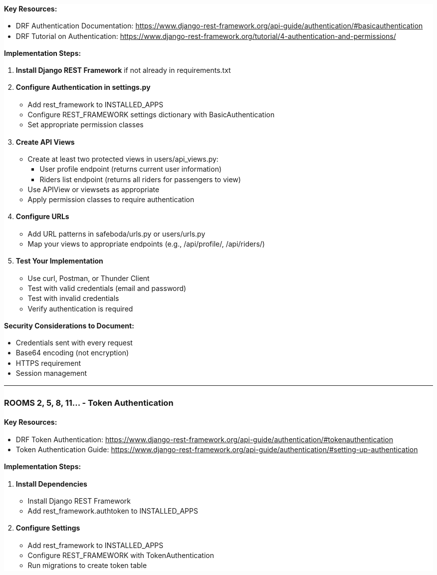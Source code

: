 **Key Resources:**
- DRF Authentication Documentation: https://www.django-rest-framework.org/api-guide/authentication/#basicauthentication
- DRF Tutorial on Authentication: https://www.django-rest-framework.org/tutorial/4-authentication-and-permissions/

**Implementation Steps:**

1. **Install Django REST Framework** if not already in requirements.txt

2. **Configure Authentication in settings.py**
   - Add rest_framework to INSTALLED_APPS
   - Configure REST_FRAMEWORK settings dictionary with BasicAuthentication
   - Set appropriate permission classes

3. **Create API Views**
   - Create at least two protected views in users/api_views.py:
     - User profile endpoint (returns current user information)
     - Riders list endpoint (returns all riders for passengers to view)
   - Use APIView or viewsets as appropriate
   - Apply permission classes to require authentication

4. **Configure URLs**
   - Add URL patterns in safeboda/urls.py or users/urls.py
   - Map your views to appropriate endpoints (e.g., /api/profile/, /api/riders/)

5. **Test Your Implementation**
   - Use curl, Postman, or Thunder Client
   - Test with valid credentials (email and password)
   - Test with invalid credentials
   - Verify authentication is required

**Security Considerations to Document:**
- Credentials sent with every request
- Base64 encoding (not encryption)
- HTTPS requirement
- Session management

---

### ROOMS 2, 5, 8, 11... - Token Authentication

**Key Resources:**
- DRF Token Authentication: https://www.django-rest-framework.org/api-guide/authentication/#tokenauthentication
- Token Authentication Guide: https://www.django-rest-framework.org/api-guide/authentication/#setting-up-authentication

**Implementation Steps:**

1. **Install Dependencies**
   - Install Django REST Framework
   - Add rest_framework.authtoken to INSTALLED_APPS

2. **Configure Settings**
   - Add rest_framework to INSTALLED_APPS
   - Configure REST_FRAMEWORK with TokenAuthentication
   - Run migrations to create token table
